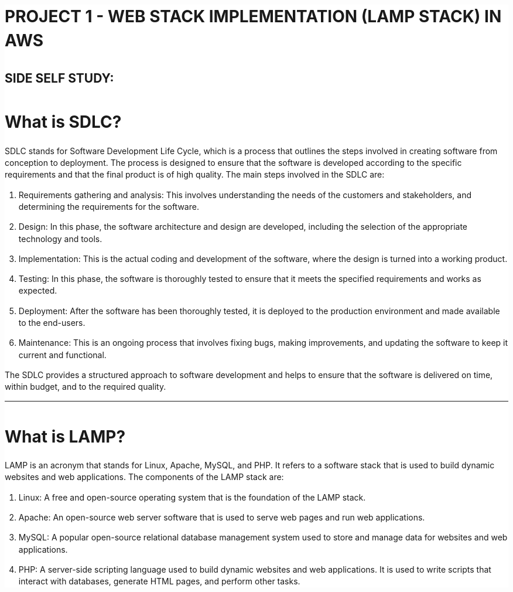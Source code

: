 
# PROJECT 1 - WEB STACK IMPLEMENTATION (LAMP STACK) IN AWS

## SIDE SELF STUDY:



# What is SDLC?

SDLC stands for Software Development Life Cycle, which is a process that outlines the steps involved in creating software from conception to deployment. The process is designed to ensure that the software is developed according to the specific requirements and that the final product is of high quality. The main steps involved in the SDLC are:

1. Requirements gathering and analysis: This involves understanding the needs of the customers and stakeholders, and determining the requirements for the software.

2. Design: In this phase, the software architecture and design are developed, including the selection of the appropriate technology and tools.

3. Implementation: This is the actual coding and development of the software, where the design is turned into a working product.

4. Testing: In this phase, the software is thoroughly tested to ensure that it meets the specified requirements and works as expected.

5. Deployment: After the software has been thoroughly tested, it is deployed to the production environment and made available to the end-users.

6. Maintenance: This is an ongoing process that involves fixing bugs, making improvements, and updating the software to keep it current and functional.

The SDLC provides a structured approach to software development and helps to ensure that the software is delivered on time, within budget, and to the required quality.

---



# What is LAMP?

LAMP is an acronym that stands for Linux, Apache, MySQL, and PHP. It refers to a software stack that is used to build dynamic websites and web applications. The components of the LAMP stack are:

1. Linux: A free and open-source operating system that is the foundation of the LAMP stack.

2. Apache: An open-source web server software that is used to serve web pages and run web applications.

3. MySQL: A popular open-source relational database management system used to store and manage data for websites and web applications.

4. PHP: A server-side scripting language used to build dynamic websites and web applications. It is used to write scripts that interact with databases, generate HTML pages, and perform other tasks.
